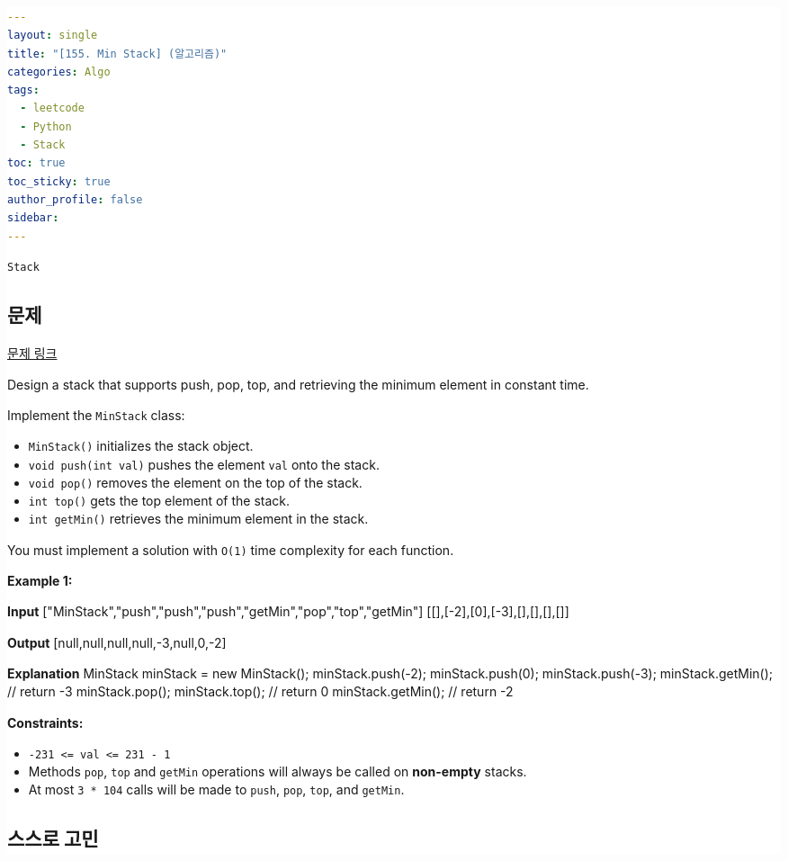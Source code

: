 ```yaml
---
layout: single
title: "[155. Min Stack] (알고리즘)"
categories: Algo
tags:
  - leetcode
  - Python
  - Stack
toc: true
toc_sticky: true
author_profile: false
sidebar:
---
```

`Stack`
## 문제


[문제 링크](https://leetcode.com/problems/min-stack/?envType=study-plan-v2&envId=top-interview-150)

Design a stack that supports push, pop, top, and retrieving the minimum element in constant time.

Implement the `MinStack` class:

- `MinStack()` initializes the stack object.
- `void push(int val)` pushes the element `val` onto the stack.
- `void pop()` removes the element on the top of the stack.
- `int top()` gets the top element of the stack.
- `int getMin()` retrieves the minimum element in the stack.

You must implement a solution with `O(1)` time complexity for each function.

**Example 1:**

**Input**
["MinStack","push","push","push","getMin","pop","top","getMin"]
[[],[-2],[0],[-3],[],[],[],[]]

**Output**
[null,null,null,null,-3,null,0,-2]

**Explanation**
MinStack minStack = new MinStack();
minStack.push(-2);
minStack.push(0);
minStack.push(-3);
minStack.getMin(); // return -3
minStack.pop();
minStack.top();    // return 0
minStack.getMin(); // return -2

**Constraints:**

- `-231 <= val <= 231 - 1`
- Methods `pop`, `top` and `getMin` operations will always be called on **non-empty** stacks.
- At most `3 * 104` calls will be made to `push`, `pop`, `top`, and `getMin`.
## 스스로 고민
